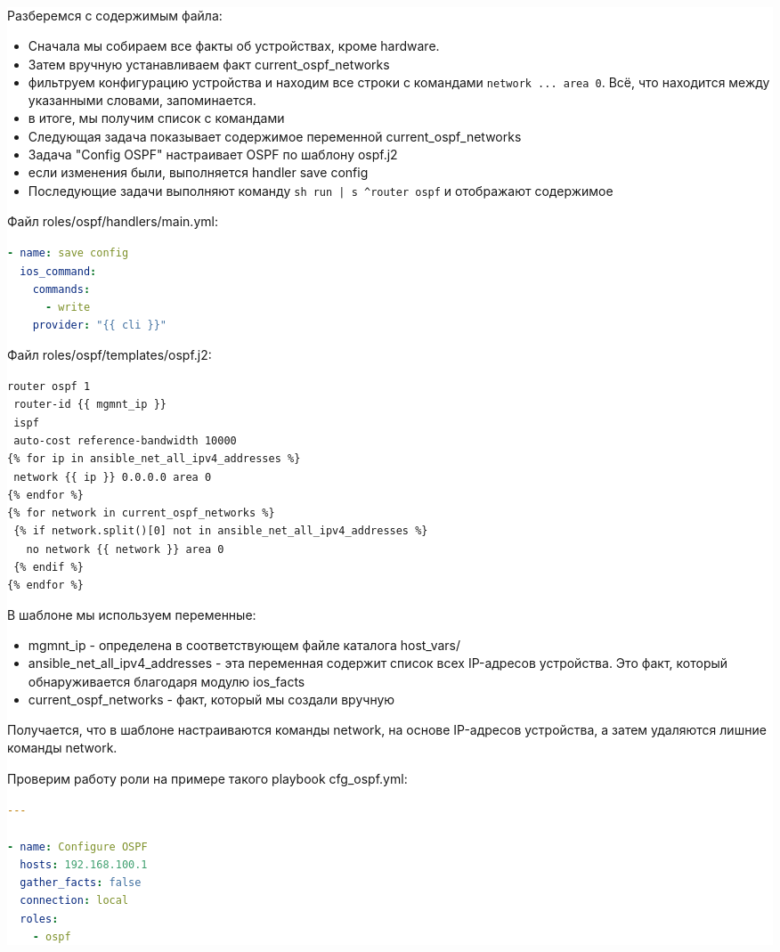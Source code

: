 Разберемся с содержимым файла:
* Сначала мы собираем все факты об устройствах, кроме hardware.
* Затем вручную устанавливаем факт current_ospf_networks
 * фильтруем конфигурацию устройства и находим все строки с командами ```network ... area 0```. Всё, что находится между указанными словами, запоминается.
 * в итоге, мы получим список с командами
* Следующая задача показывает содержимое переменной current_ospf_networks
* Задача "Config OSPF" настраивает OSPF по шаблону ospf.j2
 * если изменения были, выполняется handler save config
* Последующие задачи выполняют команду ```sh run | s ^router ospf``` и отображают содержимое

Файл roles/ospf/handlers/main.yml:
```yml
- name: save config
  ios_command:
    commands:
      - write
    provider: "{{ cli }}"
```

Файл roles/ospf/templates/ospf.j2:
```
router ospf 1
 router-id {{ mgmnt_ip }}
 ispf
 auto-cost reference-bandwidth 10000
{% for ip in ansible_net_all_ipv4_addresses %}
 network {{ ip }} 0.0.0.0 area 0
{% endfor %}
{% for network in current_ospf_networks %}
 {% if network.split()[0] not in ansible_net_all_ipv4_addresses %}
   no network {{ network }} area 0
 {% endif %}
{% endfor %}
```

В шаблоне мы используем переменные:
* mgmnt_ip - определена в соответствующем файле каталога host_vars/
* ansible_net_all_ipv4_addresses - эта переменная содержит список всех IP-адресов устройства. Это факт, который обнаруживается благодаря модулю ios_facts
* current_ospf_networks - факт, который мы создали вручную

Получается, что в шаблоне настраиваются команды network, на основе IP-адресов устройства, а затем удаляются лишние команды network.

Проверим работу роли на примере такого playbook cfg_ospf.yml:
```yml
---

- name: Configure OSPF
  hosts: 192.168.100.1
  gather_facts: false
  connection: local
  roles:
    - ospf
```
